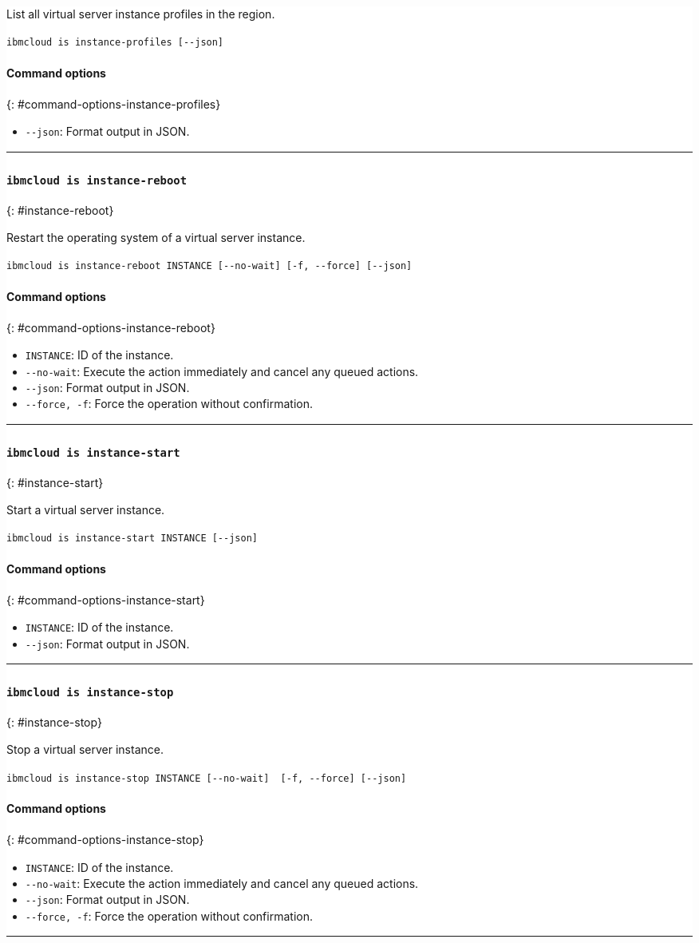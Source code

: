 List all virtual server instance profiles in the region.

`ibmcloud is instance-profiles [--json]`

#### Command options
{: #command-options-instance-profiles}

- `--json`: Format output in JSON.

---

### `ibmcloud is instance-reboot`
{: #instance-reboot}

Restart the operating system of a virtual server instance.

`ibmcloud is instance-reboot INSTANCE [--no-wait] [-f, --force] [--json]`

#### Command options
{: #command-options-instance-reboot}

- `INSTANCE`: ID of the instance.
- `--no-wait`: Execute the action immediately and cancel any queued actions.
- `--json`: Format output in JSON.
- `--force, -f`: Force the operation without confirmation.

---

### `ibmcloud is instance-start`
{: #instance-start}

Start a virtual server instance.

`ibmcloud is instance-start INSTANCE [--json]`

#### Command options
{: #command-options-instance-start}

- `INSTANCE`: ID of the instance.
- `--json`: Format output in JSON.

---

### `ibmcloud is instance-stop`
{: #instance-stop}

Stop a virtual server instance.

`ibmcloud is instance-stop INSTANCE [--no-wait]  [-f, --force] [--json]`

#### Command options
{: #command-options-instance-stop}

- `INSTANCE`: ID of the instance.
- `--no-wait`: Execute the action immediately and cancel any queued actions.
- `--json`: Format output in JSON.
- `--force, -f`: Force the operation without confirmation.

---
